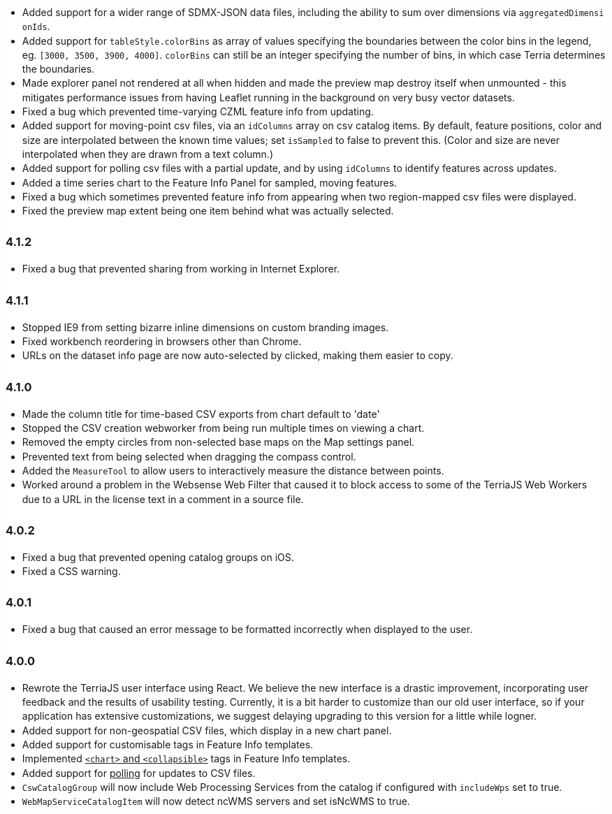 * Added support for a wider range of SDMX-JSON data files, including the ability to sum over dimensions via `aggregatedDimensionIds`.
* Added support for `tableStyle.colorBins` as array of values specifying the boundaries between the color bins in the legend, eg. `[3000, 3500, 3900, 4000]`. `colorBins` can still be an integer specifying the number of bins, in which case Terria determines the boundaries.
* Made explorer panel not rendered at all when hidden and made the preview map destroy itself when unmounted - this mitigates performance issues from having Leaflet running in the background on very busy vector datasets.
* Fixed a bug which prevented time-varying CZML feature info from updating.
* Added support for moving-point csv files, via an `idColumns` array on csv catalog items. By default, feature positions, color and size are interpolated between the known time values; set `isSampled` to false to prevent this. (Color and size are never interpolated when they are drawn from a text column.)
* Added support for polling csv files with a partial update, and by using `idColumns` to identify features across updates.
* Added a time series chart to the Feature Info Panel for sampled, moving features.
* Fixed a bug which sometimes prevented feature info from appearing when two region-mapped csv files were displayed.
* Fixed the preview map extent being one item behind what was actually selected.

### 4.1.2

* Fixed a bug that prevented sharing from working in Internet Explorer.

### 4.1.1

* Stopped IE9 from setting bizarre inline dimensions on custom branding images.
* Fixed workbench reordering in browsers other than Chrome.
* URLs on the dataset info page are now auto-selected by clicked, making them easier to copy.

### 4.1.0

* Made the column title for time-based CSV exports from chart default to 'date'
* Stopped the CSV creation webworker from being run multiple times on viewing a chart.
* Removed the empty circles from non-selected base maps on the Map settings panel.
* Prevented text from being selected when dragging the compass control.
* Added the `MeasureTool` to allow users to interactively measure the distance between points.
* Worked around a problem in the Websense Web Filter that caused it to block access to some of the TerriaJS Web Workers due to a URL in the license text in a comment in a source file.

### 4.0.2

* Fixed a bug that prevented opening catalog groups on iOS.
* Fixed a CSS warning.

### 4.0.1

* Fixed a bug that caused an error message to be formatted incorrectly when displayed to the user.

### 4.0.0

* Rewrote the TerriaJS user interface using React.  We believe the new interface is a drastic improvement, incorporating user feedback and the results of usability testing.  Currently, it is a bit harder to customize than our old user interface, so if your application has extensive customizations, we suggest delaying upgrading to this version for a little while logner.
* Added support for non-geospatial CSV files, which display in a new chart panel.
* Added support for customisable tags in Feature Info templates.
* Implemented [`<chart>` and `<collapsible>`](https://github.com/TerriaJS/terriajs/blob/4.0.0/lib/ReactViews/Custom/registerCustomComponentTypes.js#L52-L106) tags in Feature Info templates.
* Added support for [polling](https://github.com/TerriaJS/terriajs/blob/4.0.0/lib/Models/Polling.js) for updates to CSV files.
* `CswCatalogGroup` will now include Web Processing Services from the catalog if configured with `includeWps` set to true.
* `WebMapServiceCatalogItem` will now detect ncWMS servers and set isNcWMS to true.
